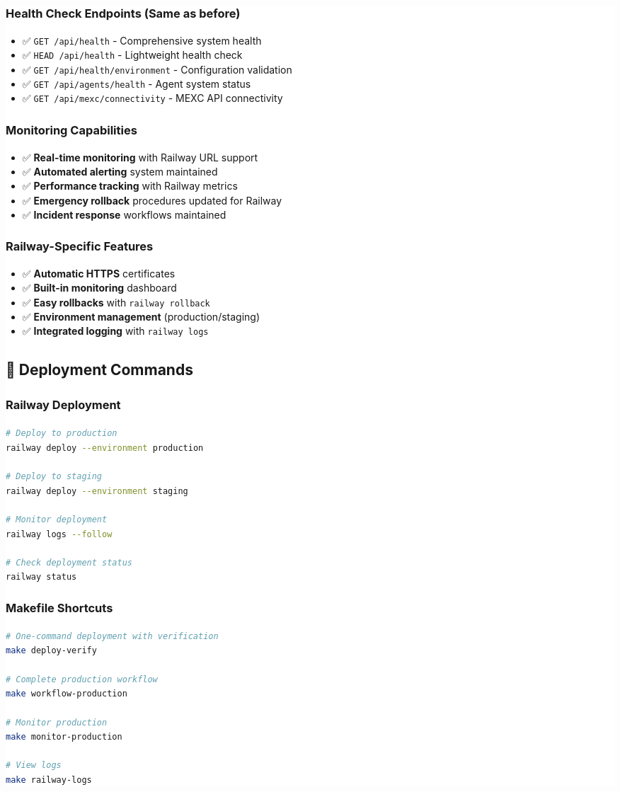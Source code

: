 ### Health Check Endpoints (Same as before)
- ✅ `GET /api/health` - Comprehensive system health
- ✅ `HEAD /api/health` - Lightweight health check
- ✅ `GET /api/health/environment` - Configuration validation
- ✅ `GET /api/agents/health` - Agent system status
- ✅ `GET /api/mexc/connectivity` - MEXC API connectivity

### Monitoring Capabilities
- ✅ **Real-time monitoring** with Railway URL support
- ✅ **Automated alerting** system maintained
- ✅ **Performance tracking** with Railway metrics
- ✅ **Emergency rollback** procedures updated for Railway
- ✅ **Incident response** workflows maintained

### Railway-Specific Features
- ✅ **Automatic HTTPS** certificates
- ✅ **Built-in monitoring** dashboard
- ✅ **Easy rollbacks** with `railway rollback`
- ✅ **Environment management** (production/staging)
- ✅ **Integrated logging** with `railway logs`

## 🚀 **Deployment Commands**

### Railway Deployment
```bash
# Deploy to production
railway deploy --environment production

# Deploy to staging  
railway deploy --environment staging

# Monitor deployment
railway logs --follow

# Check deployment status
railway status
```

### Makefile Shortcuts
```bash
# One-command deployment with verification
make deploy-verify

# Complete production workflow
make workflow-production

# Monitor production
make monitor-production

# View logs
make railway-logs
```
